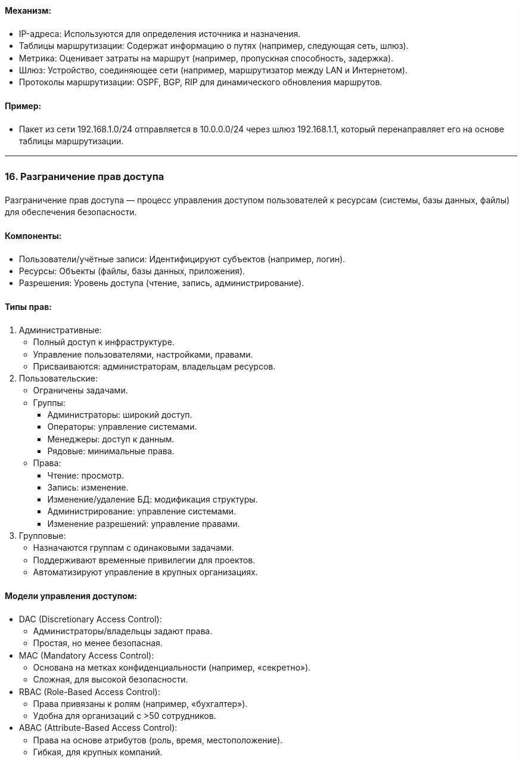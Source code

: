 #### Механизм:
- IP-адреса: Используются для определения источника и назначения.
- Таблицы маршрутизации: Содержат информацию о путях (например, следующая сеть, шлюз).
- Метрика: Оценивает затраты на маршрут (например, пропускная способность, задержка).
- Шлюз: Устройство, соединяющее сети (например, маршрутизатор между LAN и Интернетом).
- Протоколы маршрутизации: OSPF, BGP, RIP для динамического обновления маршрутов.

#### Пример:
- Пакет из сети 192.168.1.0/24 отправляется в 10.0.0.0/24 через шлюз 192.168.1.1, который перенаправляет его на основе таблицы маршрутизации.

---

### 16. Разграничение прав доступа
Разграничение прав доступа — процесс управления доступом пользователей к ресурсам (системы, базы данных, файлы) для обеспечения безопасности.

#### Компоненты:
- Пользователи/учётные записи: Идентифицируют субъектов (например, логин).
- Ресурсы: Объекты (файлы, базы данных, приложения).
- Разрешения: Уровень доступа (чтение, запись, администрирование).

#### Типы прав:
1. Административные:
   - Полный доступ к инфраструктуре.
   - Управление пользователями, настройками, правами.
   - Присваиваются: администраторам, владельцам ресурсов.
2. Пользовательские:
   - Ограничены задачами.
   - Группы:
     - Администраторы: широкий доступ.
     - Операторы: управление системами.
     - Менеджеры: доступ к данным.
     - Рядовые: минимальные права.
   - Права:
     - Чтение: просмотр.
     - Запись: изменение.
     - Изменение/удаление БД: модификация структуры.
     - Администрирование: управление системами.
     - Изменение разрешений: управление правами.
3. Групповые:
   - Назначаются группам с одинаковыми задачами.
   - Поддерживают временные привилегии для проектов.
   - Автоматизируют управление в крупных организациях.

#### Модели управления доступом:
- DAC (Discretionary Access Control):
  - Администраторы/владельцы задают права.
  - Простая, но менее безопасная.
- MAC (Mandatory Access Control):
  - Основана на метках конфиденциальности (например, «секретно»).
  - Сложная, для высокой безопасности.
- RBAC (Role-Based Access Control):
  - Права привязаны к ролям (например, «бухгалтер»).
  - Удобна для организаций с >50 сотрудников.
- ABAC (Attribute-Based Access Control):
  - Права на основе атрибутов (роль, время, местоположение).
  - Гибкая, для крупных компаний.
